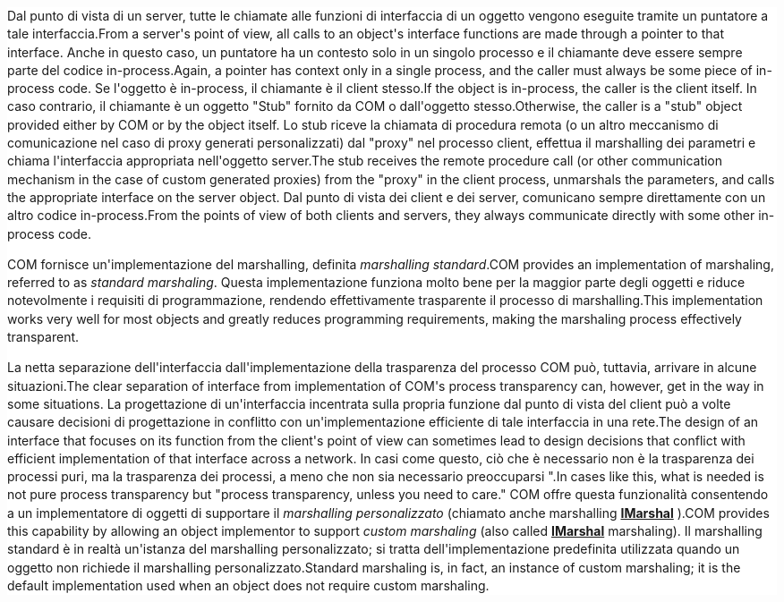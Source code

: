 <span data-ttu-id="4fce7-113">Dal punto di vista di un server, tutte le chiamate alle funzioni di interfaccia di un oggetto vengono eseguite tramite un puntatore a tale interfaccia.</span><span class="sxs-lookup"><span data-stu-id="4fce7-113">From a server's point of view, all calls to an object's interface functions are made through a pointer to that interface.</span></span> <span data-ttu-id="4fce7-114">Anche in questo caso, un puntatore ha un contesto solo in un singolo processo e il chiamante deve essere sempre parte del codice in-process.</span><span class="sxs-lookup"><span data-stu-id="4fce7-114">Again, a pointer has context only in a single process, and the caller must always be some piece of in-process code.</span></span> <span data-ttu-id="4fce7-115">Se l'oggetto è in-process, il chiamante è il client stesso.</span><span class="sxs-lookup"><span data-stu-id="4fce7-115">If the object is in-process, the caller is the client itself.</span></span> <span data-ttu-id="4fce7-116">In caso contrario, il chiamante è un oggetto "Stub" fornito da COM o dall'oggetto stesso.</span><span class="sxs-lookup"><span data-stu-id="4fce7-116">Otherwise, the caller is a "stub" object provided either by COM or by the object itself.</span></span> <span data-ttu-id="4fce7-117">Lo stub riceve la chiamata di procedura remota (o un altro meccanismo di comunicazione nel caso di proxy generati personalizzati) dal "proxy" nel processo client, effettua il marshalling dei parametri e chiama l'interfaccia appropriata nell'oggetto server.</span><span class="sxs-lookup"><span data-stu-id="4fce7-117">The stub receives the remote procedure call (or other communication mechanism in the case of custom generated proxies) from the "proxy" in the client process, unmarshals the parameters, and calls the appropriate interface on the server object.</span></span> <span data-ttu-id="4fce7-118">Dal punto di vista dei client e dei server, comunicano sempre direttamente con un altro codice in-process.</span><span class="sxs-lookup"><span data-stu-id="4fce7-118">From the points of view of both clients and servers, they always communicate directly with some other in-process code.</span></span>

<span data-ttu-id="4fce7-119">COM fornisce un'implementazione del marshalling, definita *marshalling standard*.</span><span class="sxs-lookup"><span data-stu-id="4fce7-119">COM provides an implementation of marshaling, referred to as *standard marshaling*.</span></span> <span data-ttu-id="4fce7-120">Questa implementazione funziona molto bene per la maggior parte degli oggetti e riduce notevolmente i requisiti di programmazione, rendendo effettivamente trasparente il processo di marshalling.</span><span class="sxs-lookup"><span data-stu-id="4fce7-120">This implementation works very well for most objects and greatly reduces programming requirements, making the marshaling process effectively transparent.</span></span>

<span data-ttu-id="4fce7-121">La netta separazione dell'interfaccia dall'implementazione della trasparenza del processo COM può, tuttavia, arrivare in alcune situazioni.</span><span class="sxs-lookup"><span data-stu-id="4fce7-121">The clear separation of interface from implementation of COM's process transparency can, however, get in the way in some situations.</span></span> <span data-ttu-id="4fce7-122">La progettazione di un'interfaccia incentrata sulla propria funzione dal punto di vista del client può a volte causare decisioni di progettazione in conflitto con un'implementazione efficiente di tale interfaccia in una rete.</span><span class="sxs-lookup"><span data-stu-id="4fce7-122">The design of an interface that focuses on its function from the client's point of view can sometimes lead to design decisions that conflict with efficient implementation of that interface across a network.</span></span> <span data-ttu-id="4fce7-123">In casi come questo, ciò che è necessario non è la trasparenza dei processi puri, ma la trasparenza dei processi, a meno che non sia necessario preoccuparsi ".</span><span class="sxs-lookup"><span data-stu-id="4fce7-123">In cases like this, what is needed is not pure process transparency but "process transparency, unless you need to care."</span></span> <span data-ttu-id="4fce7-124">COM offre questa funzionalità consentendo a un implementatore di oggetti di supportare il *marshalling personalizzato* (chiamato anche marshalling [**IMarshal**](/windows/win32/api/objidlbase/nn-objidlbase-imarshal) ).</span><span class="sxs-lookup"><span data-stu-id="4fce7-124">COM provides this capability by allowing an object implementor to support *custom marshaling* (also called [**IMarshal**](/windows/win32/api/objidlbase/nn-objidlbase-imarshal) marshaling).</span></span> <span data-ttu-id="4fce7-125">Il marshalling standard è in realtà un'istanza del marshalling personalizzato; si tratta dell'implementazione predefinita utilizzata quando un oggetto non richiede il marshalling personalizzato.</span><span class="sxs-lookup"><span data-stu-id="4fce7-125">Standard marshaling is, in fact, an instance of custom marshaling; it is the default implementation used when an object does not require custom marshaling.</span></span>
